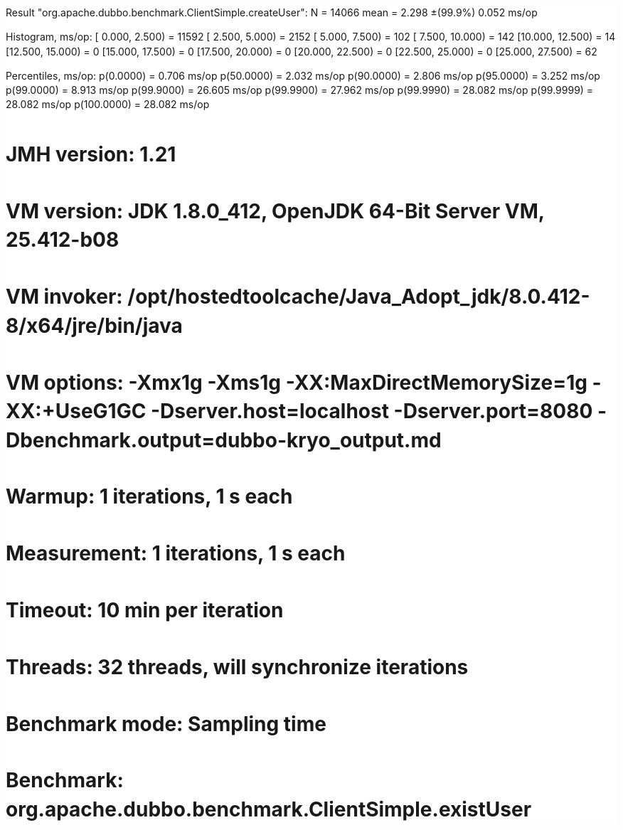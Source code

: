 

Result "org.apache.dubbo.benchmark.ClientSimple.createUser":
  N = 14066
  mean =      2.298 ±(99.9%) 0.052 ms/op

  Histogram, ms/op:
    [ 0.000,  2.500) = 11592 
    [ 2.500,  5.000) = 2152 
    [ 5.000,  7.500) = 102 
    [ 7.500, 10.000) = 142 
    [10.000, 12.500) = 14 
    [12.500, 15.000) = 0 
    [15.000, 17.500) = 0 
    [17.500, 20.000) = 0 
    [20.000, 22.500) = 0 
    [22.500, 25.000) = 0 
    [25.000, 27.500) = 62 

  Percentiles, ms/op:
      p(0.0000) =      0.706 ms/op
     p(50.0000) =      2.032 ms/op
     p(90.0000) =      2.806 ms/op
     p(95.0000) =      3.252 ms/op
     p(99.0000) =      8.913 ms/op
     p(99.9000) =     26.605 ms/op
     p(99.9900) =     27.962 ms/op
     p(99.9990) =     28.082 ms/op
     p(99.9999) =     28.082 ms/op
    p(100.0000) =     28.082 ms/op


# JMH version: 1.21
# VM version: JDK 1.8.0_412, OpenJDK 64-Bit Server VM, 25.412-b08
# VM invoker: /opt/hostedtoolcache/Java_Adopt_jdk/8.0.412-8/x64/jre/bin/java
# VM options: -Xmx1g -Xms1g -XX:MaxDirectMemorySize=1g -XX:+UseG1GC -Dserver.host=localhost -Dserver.port=8080 -Dbenchmark.output=dubbo-kryo_output.md
# Warmup: 1 iterations, 1 s each
# Measurement: 1 iterations, 1 s each
# Timeout: 10 min per iteration
# Threads: 32 threads, will synchronize iterations
# Benchmark mode: Sampling time
# Benchmark: org.apache.dubbo.benchmark.ClientSimple.existUser
